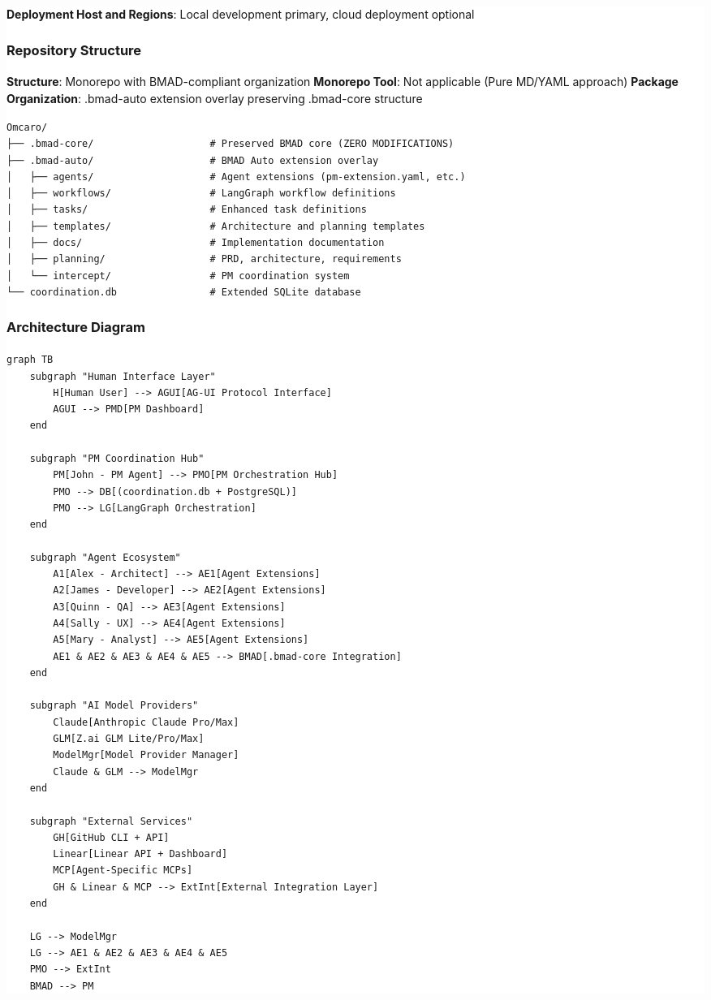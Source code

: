 **Deployment Host and Regions**: Local development primary, cloud deployment optional

### Repository Structure

**Structure**: Monorepo with BMAD-compliant organization
**Monorepo Tool**: Not applicable (Pure MD/YAML approach)
**Package Organization**: .bmad-auto extension overlay preserving .bmad-core structure

```
Omcaro/
├── .bmad-core/                    # Preserved BMAD core (ZERO MODIFICATIONS)
├── .bmad-auto/                    # BMAD Auto extension overlay
│   ├── agents/                    # Agent extensions (pm-extension.yaml, etc.)
│   ├── workflows/                 # LangGraph workflow definitions
│   ├── tasks/                     # Enhanced task definitions
│   ├── templates/                 # Architecture and planning templates
│   ├── docs/                      # Implementation documentation
│   ├── planning/                  # PRD, architecture, requirements
│   └── intercept/                 # PM coordination system
└── coordination.db                # Extended SQLite database
```

### Architecture Diagram

```mermaid
graph TB
    subgraph "Human Interface Layer"
        H[Human User] --> AGUI[AG-UI Protocol Interface]
        AGUI --> PMD[PM Dashboard]
    end

    subgraph "PM Coordination Hub"
        PM[John - PM Agent] --> PMO[PM Orchestration Hub]
        PMO --> DB[(coordination.db + PostgreSQL)]
        PMO --> LG[LangGraph Orchestration]
    end

    subgraph "Agent Ecosystem"
        A1[Alex - Architect] --> AE1[Agent Extensions]
        A2[James - Developer] --> AE2[Agent Extensions]
        A3[Quinn - QA] --> AE3[Agent Extensions]
        A4[Sally - UX] --> AE4[Agent Extensions]
        A5[Mary - Analyst] --> AE5[Agent Extensions]
        AE1 & AE2 & AE3 & AE4 & AE5 --> BMAD[.bmad-core Integration]
    end

    subgraph "AI Model Providers"
        Claude[Anthropic Claude Pro/Max]
        GLM[Z.ai GLM Lite/Pro/Max]
        ModelMgr[Model Provider Manager]
        Claude & GLM --> ModelMgr
    end

    subgraph "External Services"
        GH[GitHub CLI + API]
        Linear[Linear API + Dashboard]
        MCP[Agent-Specific MCPs]
        GH & Linear & MCP --> ExtInt[External Integration Layer]
    end

    LG --> ModelMgr
    LG --> AE1 & AE2 & AE3 & AE4 & AE5
    PMO --> ExtInt
    BMAD --> PM
```
